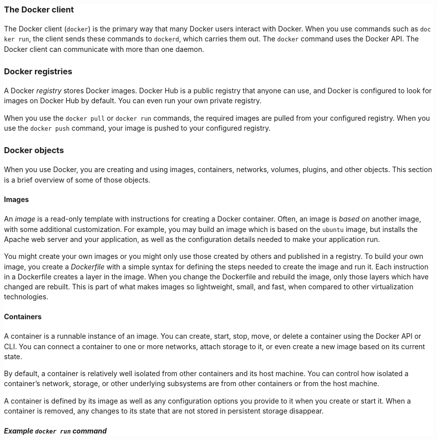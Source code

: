 ### The Docker client[](https://docs.docker.com/get-started/overview/#the-docker-client)

The Docker client (`docker`) is the primary way that many Docker users interact with Docker. When you use commands such as `docker run`, the client sends these commands to `dockerd`, which carries them out. The `docker` command uses the Docker API. The Docker client can communicate with more than one daemon.

### Docker registries[](https://docs.docker.com/get-started/overview/#docker-registries)

A Docker _registry_ stores Docker images. Docker Hub is a public registry that anyone can use, and Docker is configured to look for images on Docker Hub by default. You can even run your own private registry.

When you use the `docker pull` or `docker run` commands, the required images are pulled from your configured registry. When you use the `docker push` command, your image is pushed to your configured registry.

### Docker objects[](https://docs.docker.com/get-started/overview/#docker-objects)

When you use Docker, you are creating and using images, containers, networks, volumes, plugins, and other objects. This section is a brief overview of some of those objects.

#### Images

An _image_ is a read-only template with instructions for creating a Docker container. Often, an image is _based on_ another image, with some additional customization. For example, you may build an image which is based on the `ubuntu` image, but installs the Apache web server and your application, as well as the configuration details needed to make your application run.

You might create your own images or you might only use those created by others and published in a registry. To build your own image, you create a _Dockerfile_ with a simple syntax for defining the steps needed to create the image and run it. Each instruction in a Dockerfile creates a layer in the image. When you change the Dockerfile and rebuild the image, only those layers which have changed are rebuilt. This is part of what makes images so lightweight, small, and fast, when compared to other virtualization technologies.

#### Containers

A container is a runnable instance of an image. You can create, start, stop, move, or delete a container using the Docker API or CLI. You can connect a container to one or more networks, attach storage to it, or even create a new image based on its current state.

By default, a container is relatively well isolated from other containers and its host machine. You can control how isolated a container’s network, storage, or other underlying subsystems are from other containers or from the host machine.

A container is defined by its image as well as any configuration options you provide to it when you create or start it. When a container is removed, any changes to its state that are not stored in persistent storage disappear.

##### Example `docker run` command
